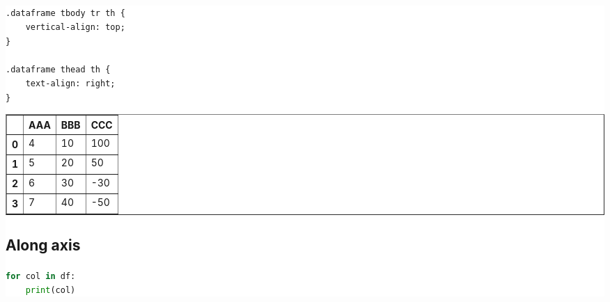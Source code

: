     .dataframe tbody tr th {
        vertical-align: top;
    }

    .dataframe thead th {
        text-align: right;
    }
</style>
<table border="1" class="dataframe">
  <thead>
    <tr style="text-align: right;">
      <th></th>
      <th>AAA</th>
      <th>BBB</th>
      <th>CCC</th>
    </tr>
  </thead>
  <tbody>
    <tr>
      <th>0</th>
      <td>4</td>
      <td>10</td>
      <td>100</td>
    </tr>
    <tr>
      <th>1</th>
      <td>5</td>
      <td>20</td>
      <td>50</td>
    </tr>
    <tr>
      <th>2</th>
      <td>6</td>
      <td>30</td>
      <td>-30</td>
    </tr>
    <tr>
      <th>3</th>
      <td>7</td>
      <td>40</td>
      <td>-50</td>
    </tr>
  </tbody>
</table>
</div>


## Along axis


```python
for col in df:
    print(col)
```
